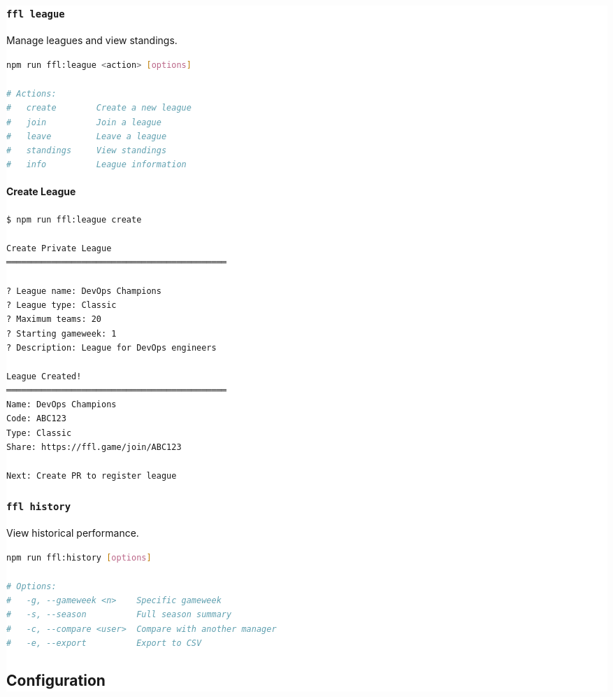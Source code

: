 ### `ffl league`
Manage leagues and view standings.

```bash
npm run ffl:league <action> [options]

# Actions:
#   create        Create a new league
#   join          Join a league
#   leave         Leave a league
#   standings     View standings
#   info          League information
```

#### Create League
```bash
$ npm run ffl:league create

Create Private League
════════════════════════════════════════════

? League name: DevOps Champions
? League type: Classic
? Maximum teams: 20
? Starting gameweek: 1
? Description: League for DevOps engineers

League Created!
════════════════════════════════════════════
Name: DevOps Champions
Code: ABC123
Type: Classic
Share: https://ffl.game/join/ABC123

Next: Create PR to register league
```

### `ffl history`
View historical performance.

```bash
npm run ffl:history [options]

# Options:
#   -g, --gameweek <n>    Specific gameweek
#   -s, --season          Full season summary
#   -c, --compare <user>  Compare with another manager
#   -e, --export          Export to CSV
```

## Configuration
